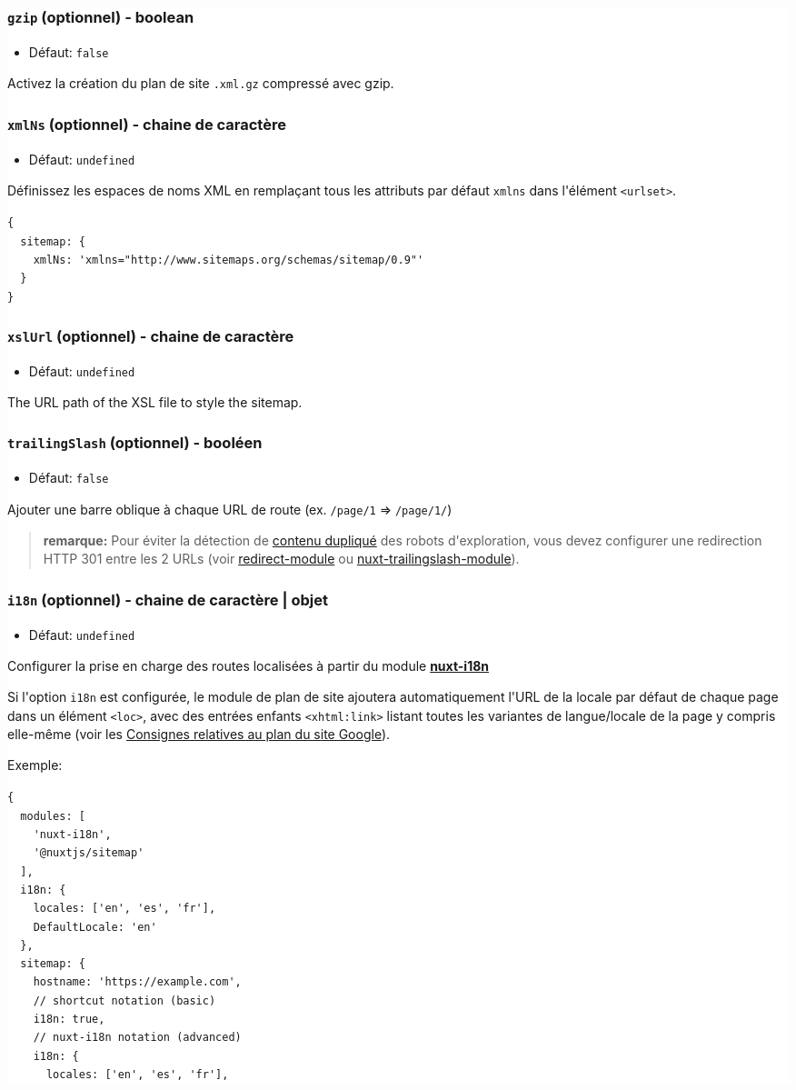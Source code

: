 ### `gzip` (optionnel) - boolean

- Défaut: `false`

Activez la création du plan de site `.xml.gz` compressé avec gzip.

### `xmlNs` (optionnel) - chaine de caractère

- Défaut: `undefined`

Définissez les espaces de noms XML en remplaçant tous les attributs par défaut `xmlns` dans l'élément `<urlset>`.

```js[nuxt.config.js]
{
  sitemap: {
    xmlNs: 'xmlns="http://www.sitemaps.org/schemas/sitemap/0.9"'
  }
}
```

### `xslUrl` (optionnel) - chaine de caractère

- Défaut: `undefined`

The URL path of the XSL file to style the sitemap.

### `trailingSlash` (optionnel) - booléen

- Défaut: `false`

Ajouter une barre oblique à chaque URL de route (ex. `/page/1` => `/page/1/`)

> **remarque:** Pour éviter la détection de [contenu dupliqué](https://support.google.com/webmasters/answer/66359) des robots d'exploration, vous devez configurer une redirection HTTP 301 entre les 2 URLs (voir [redirect-module](https://github.com/nuxt-community/redirect-module) ou [nuxt-trailingslash-module](https://github.com/WilliamDASILVA/nuxt-trailingslash-module)).

### `i18n` (optionnel) - chaine de caractère | objet

- Défaut: `undefined`

Configurer la prise en charge des routes localisées à partir du module **[nuxt-i18n](https://i18n.nuxtjs.org/)**

Si l'option `i18n` est configurée, le module de plan de site ajoutera automatiquement l'URL de la locale par défaut de chaque page dans un élément `<loc>`, avec des entrées enfants `<xhtml:link>` listant toutes les variantes de langue/locale de la page y compris elle-même (voir les [Consignes relatives au plan du site Google](https://support.google.com/webmasters/answer/189077)).

Exemple:

```js[nuxt.config.js]
{
  modules: [
    'nuxt-i18n',
    '@nuxtjs/sitemap'
  ],
  i18n: {
    locales: ['en', 'es', 'fr'],
    DefaultLocale: 'en'
  },
  sitemap: {
    hostname: 'https://example.com',
    // shortcut notation (basic)
    i18n: true,
    // nuxt-i18n notation (advanced)
    i18n: {
      locales: ['en', 'es', 'fr'],
```